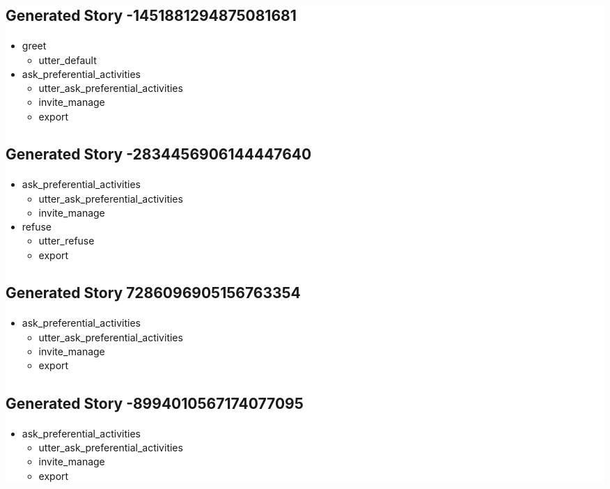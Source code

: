 ## Generated Story -1451881294875081681
* greet
    - utter_default
* ask_preferential_activities
    - utter_ask_preferential_activities
    - invite_manage
    - export

## Generated Story -2834456906144447640
* ask_preferential_activities
    - utter_ask_preferential_activities
    - invite_manage
* refuse
    - utter_refuse
    - export

## Generated Story 7286096905156763354
* ask_preferential_activities
    - utter_ask_preferential_activities
    - invite_manage
    - export

## Generated Story -8994010567174077095
* ask_preferential_activities
    - utter_ask_preferential_activities
    - invite_manage
    - export

